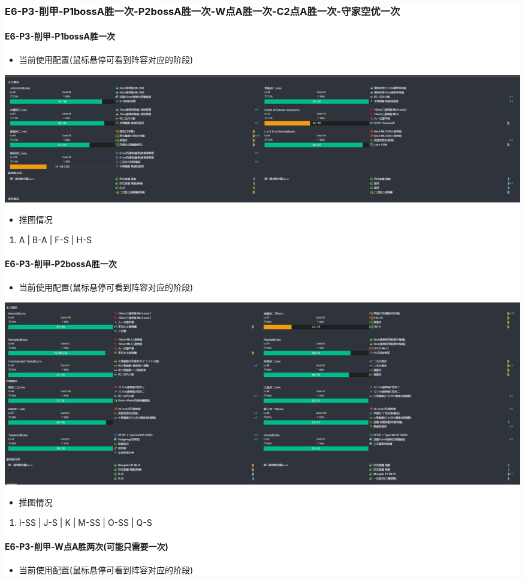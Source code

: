 ### E6-P3-削甲-P1bossA胜一次-P2bossA胜一次-W点A胜一次-C2点A胜一次-守家空优一次

#### E6-P3-削甲-P1bossA胜一次

- 当前使用配置(鼠标悬停可看到阵容对应的阶段)

![节点](./记录相关图片/E6-P1-磨血斩杀.png "E6-P3-削甲-P1bossA胜一次")

- 推图情况

1. A | B-A | F-S | H-S

#### E6-P3-削甲-P2bossA胜一次

- 当前使用配置(鼠标悬停可看到阵容对应的阶段)

![节点](./记录相关图片/E6-P2-磨血斩杀.png "E6-P3-削甲-P2bossA胜一次")

- 推图情况

1. I-SS | J-S | K | M-SS | O-SS | Q-S

#### E6-P3-削甲-W点A胜两次(可能只需要一次)

- 当前使用配置(鼠标悬停可看到阵容对应的阶段)
